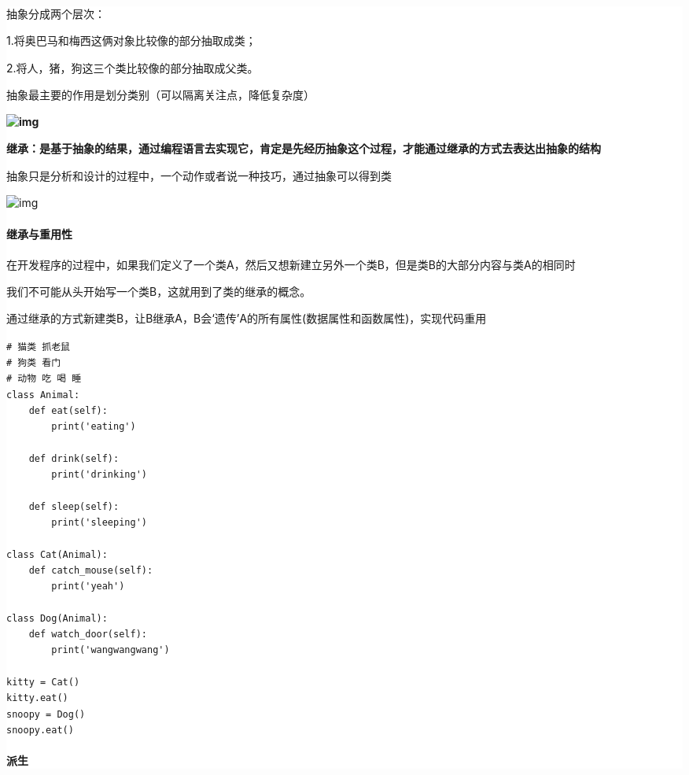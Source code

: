 抽象分成两个层次： 

1.将奥巴马和梅西这俩对象比较像的部分抽取成类； 

2.将人，猪，狗这三个类比较像的部分抽取成父类。

抽象最主要的作用是划分类别（可以隔离关注点，降低复杂度）

**![img](https://images2017.cnblogs.com/blog/1260329/201711/1260329-20171120171342086-1570258713.png)**

 

 

**继承：是基于抽象的结果，通过编程语言去实现它，肯定是先经历抽象这个过程，才能通过继承的方式去表达出抽象的结构**

抽象只是分析和设计的过程中，一个动作或者说一种技巧，通过抽象可以得到类

![img](https://images2017.cnblogs.com/blog/1260329/201711/1260329-20171120171342086-1570258713.png)

#### 继承与重用性

在开发程序的过程中，如果我们定义了一个类A，然后又想新建立另外一个类B，但是类B的大部分内容与类A的相同时

我们不可能从头开始写一个类B，这就用到了类的继承的概念。

通过继承的方式新建类B，让B继承A，B会‘遗传’A的所有属性(数据属性和函数属性)，实现代码重用 

```
# 猫类 抓老鼠
# 狗类 看门
# 动物 吃 喝 睡
class Animal:
    def eat(self):
        print('eating')
 
    def drink(self):
        print('drinking')
 
    def sleep(self):
        print('sleeping')
 
class Cat(Animal):
    def catch_mouse(self):
        print('yeah')
 
class Dog(Animal):
    def watch_door(self):
        print('wangwangwang')
 
kitty = Cat()
kitty.eat()
snoopy = Dog()
snoopy.eat()
```

#### 派生
